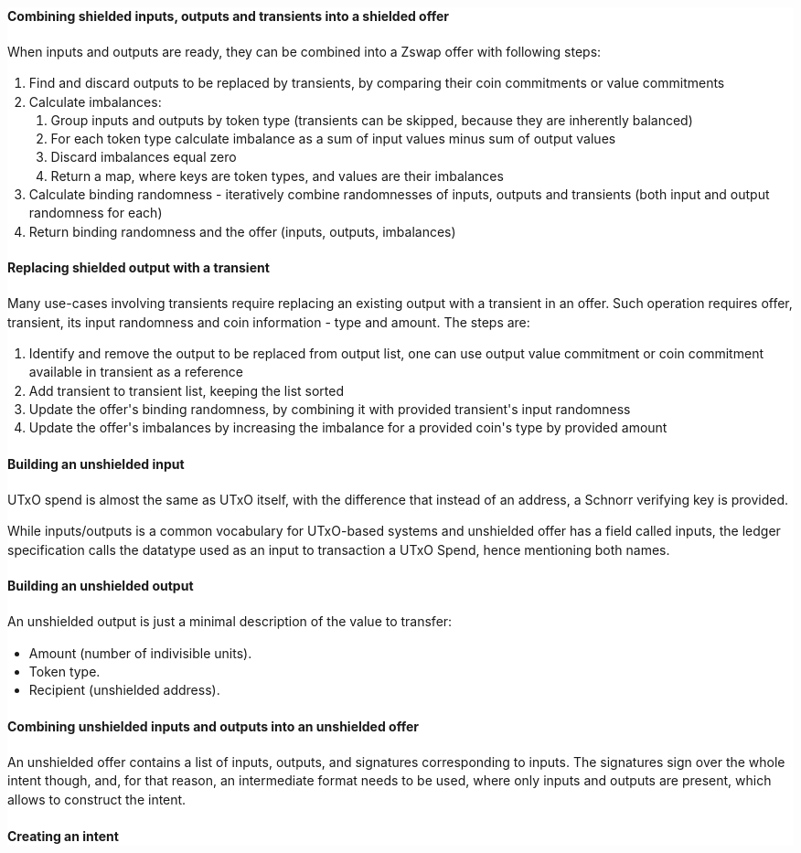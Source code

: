 
#### Combining shielded inputs, outputs and transients into a shielded offer

When inputs and outputs are ready, they can be combined into a Zswap offer with following steps:
1. Find and discard outputs to be replaced by transients, by comparing their coin commitments or value commitments
2. Calculate imbalances:
   1. Group inputs and outputs by token type (transients can be skipped, because they are inherently balanced)
   2. For each token type calculate imbalance as a sum of input values minus sum of output values
   3. Discard imbalances equal zero
   4. Return a map, where keys are token types, and values are their imbalances
3. Calculate binding randomness - iteratively combine randomnesses of inputs, outputs and transients (both input and output randomness for each)
4. Return binding randomness and the offer (inputs, outputs, imbalances)

#### Replacing shielded output with a transient

Many use-cases involving transients require replacing an existing output with a transient in an offer. Such operation requires offer, transient, its input randomness and coin information - type and amount. The steps are:
1. Identify and remove the output to be replaced from output list, one can use output value commitment or coin commitment available in transient as a reference 
2. Add transient to transient list, keeping the list sorted
3. Update the offer's binding randomness, by combining it with provided transient's input randomness
4. Update the offer's imbalances by increasing the imbalance for a provided coin's type by provided amount

#### Building an unshielded input

UTxO spend is almost the same as UTxO itself, with the difference that instead of an address, a Schnorr verifying key is provided.

While inputs/outputs is a common vocabulary for UTxO-based systems and unshielded offer has a field called inputs, the ledger specification calls the datatype used as an input to transaction a UTxO Spend, hence mentioning both names.

#### Building an unshielded output

An unshielded output is just a minimal description of the value to transfer:
- Amount (number of indivisible units).
- Token type.
- Recipient (unshielded address).

#### Combining unshielded inputs and outputs into an unshielded offer

An unshielded offer contains a list of inputs, outputs, and signatures corresponding to inputs. The signatures sign over the whole intent though, and, for that reason, an intermediate format needs to be used, where only inputs and outputs are present, which allows to construct the intent. 

#### Creating an intent
